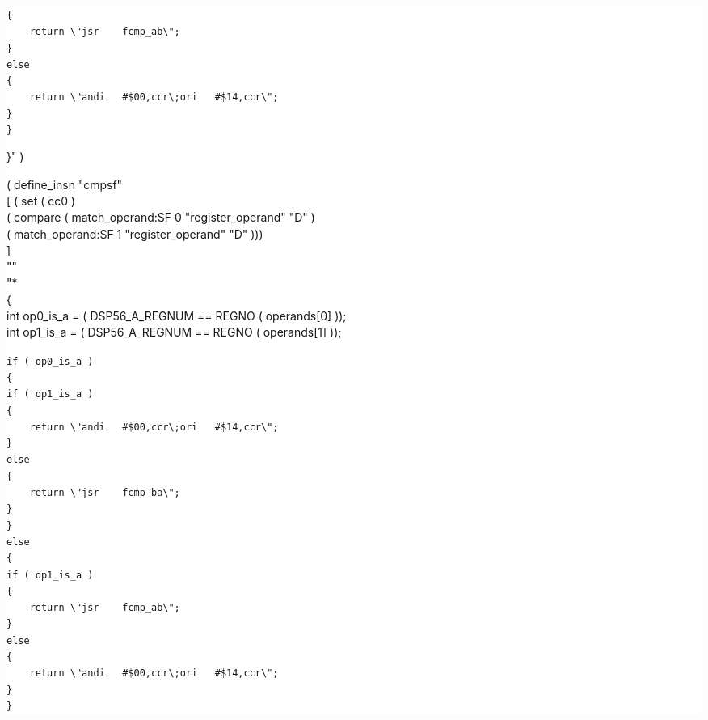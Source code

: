 ```
{
    return \"jsr	fcmp_ab\";
}
else
{
    return \"andi	#$00,ccr\;ori	#$14,ccr\";
}
}
```

}" )

( define\_insn "cmpsf"
\
\[ ( set ( cc0 )
\
( compare ( match\_operand:SF 0 "register\_operand" "D" )
\
( match\_operand:SF 1 "register\_operand" "D" )))
\
]
\
""
\
"\*
\
{
\
int op0\_is\_a = ( DSP56\_A\_REGNUM == REGNO ( operands\[0] ));
\
int op1\_is\_a = ( DSP56\_A\_REGNUM == REGNO ( operands\[1] ));

```
if ( op0_is_a )
{
if ( op1_is_a )
{
    return \"andi	#$00,ccr\;ori	#$14,ccr\";
}
else
{
    return \"jsr	fcmp_ba\";
}
}
else
{
if ( op1_is_a )
{
    return \"jsr	fcmp_ab\";
}
else
{
    return \"andi	#$00,ccr\;ori	#$14,ccr\";
}
}
```
